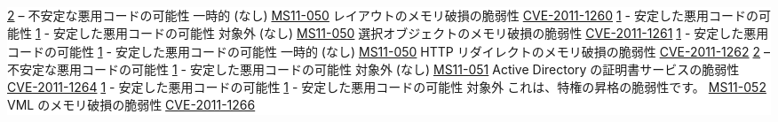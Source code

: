 <td style="border:1px solid black;"><a href="http://technet.microsoft.com/ja-jp/security/cc998259.aspx">2</a> – 不安定な悪用コードの可能性</td>
<td style="border:1px solid black;">一時的</td>
<td style="border:1px solid black;">(なし)</td>
</tr>
<tr class="even">
<td style="border:1px solid black;"><a href="http://technet.microsoft.com/ja-jp/security/bulletin/ms11-050">MS11-050</a></td>
<td style="border:1px solid black;">レイアウトのメモリ破損の脆弱性</td>
<td style="border:1px solid black;"><a href="http://www.cve.mitre.org/cgi-bin/cvename.cgi?name=cve-2011-1260">CVE-2011-1260</a></td>
<td style="border:1px solid black;"><a href="http://technet.microsoft.com/ja-jp/security/cc998259.aspx">1</a> - 安定した悪用コードの可能性</td>
<td style="border:1px solid black;"><a href="http://technet.microsoft.com/ja-jp/security/cc998259.aspx">1</a> - 安定した悪用コードの可能性</td>
<td style="border:1px solid black;">対象外</td>
<td style="border:1px solid black;">(なし)</td>
</tr>
<tr class="odd">
<td style="border:1px solid black;"><a href="http://technet.microsoft.com/ja-jp/security/bulletin/ms11-050">MS11-050</a></td>
<td style="border:1px solid black;">選択オブジェクトのメモリ破損の脆弱性</td>
<td style="border:1px solid black;"><a href="http://www.cve.mitre.org/cgi-bin/cvename.cgi?name=cve-2011-1261">CVE-2011-1261</a></td>
<td style="border:1px solid black;"><a href="http://technet.microsoft.com/ja-jp/security/cc998259.aspx">1</a> - 安定した悪用コードの可能性</td>
<td style="border:1px solid black;"><a href="http://technet.microsoft.com/ja-jp/security/cc998259.aspx">1</a> - 安定した悪用コードの可能性</td>
<td style="border:1px solid black;">一時的</td>
<td style="border:1px solid black;">(なし)</td>
</tr>
<tr class="even">
<td style="border:1px solid black;"><a href="http://technet.microsoft.com/ja-jp/security/bulletin/ms11-050">MS11-050</a></td>
<td style="border:1px solid black;">HTTP リダイレクトのメモリ破損の脆弱性</td>
<td style="border:1px solid black;"><a href="http://www.cve.mitre.org/cgi-bin/cvename.cgi?name=cve-2011-1262">CVE-2011-1262</a></td>
<td style="border:1px solid black;"><a href="http://technet.microsoft.com/ja-jp/security/cc998259.aspx">2</a> – 不安定な悪用コードの可能性</td>
<td style="border:1px solid black;"><a href="http://technet.microsoft.com/ja-jp/security/cc998259.aspx">1</a> - 安定した悪用コードの可能性</td>
<td style="border:1px solid black;">対象外</td>
<td style="border:1px solid black;">(なし)</td>
</tr>
<tr class="odd">
<td style="border:1px solid black;"><a href="http://technet.microsoft.com/ja-jp/security/bulletin/ms11-051">MS11-051</a></td>
<td style="border:1px solid black;">Active Directory の証明書サービスの脆弱性</td>
<td style="border:1px solid black;"><a href="http://www.cve.mitre.org/cgi-bin/cvename.cgi?name=cve-2011-1264">CVE-2011-1264</a></td>
<td style="border:1px solid black;"><a href="http://technet.microsoft.com/ja-jp/security/cc998259.aspx">1</a> - 安定した悪用コードの可能性</td>
<td style="border:1px solid black;"><a href="http://technet.microsoft.com/ja-jp/security/cc998259.aspx">1</a> - 安定した悪用コードの可能性</td>
<td style="border:1px solid black;">対象外</td>
<td style="border:1px solid black;">これは、特権の昇格の脆弱性です。</td>
</tr>
<tr class="even">
<td style="border:1px solid black;"><a href="http://technet.microsoft.com/ja-jp/security/bulletin/ms11-052">MS11-052</a></td>
<td style="border:1px solid black;">VML のメモリ破損の脆弱性</td>
<td style="border:1px solid black;"><a href="http://www.cve.mitre.org/cgi-bin/cvename.cgi?name=cve-2011-1266">CVE-2011-1266</a></td>